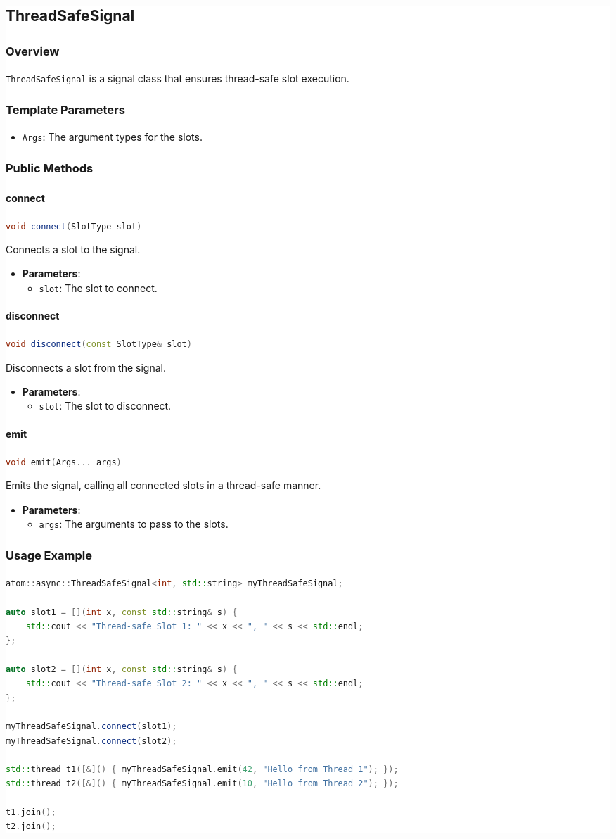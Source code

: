 ## ThreadSafeSignal

### Overview

`ThreadSafeSignal` is a signal class that ensures thread-safe slot execution.

### Template Parameters

- `Args`: The argument types for the slots.

### Public Methods

#### connect

```cpp
void connect(SlotType slot)
```

Connects a slot to the signal.

- **Parameters**:
  - `slot`: The slot to connect.

#### disconnect

```cpp
void disconnect(const SlotType& slot)
```

Disconnects a slot from the signal.

- **Parameters**:
  - `slot`: The slot to disconnect.

#### emit

```cpp
void emit(Args... args)
```

Emits the signal, calling all connected slots in a thread-safe manner.

- **Parameters**:
  - `args`: The arguments to pass to the slots.

### Usage Example

```cpp
atom::async::ThreadSafeSignal<int, std::string> myThreadSafeSignal;

auto slot1 = [](int x, const std::string& s) {
    std::cout << "Thread-safe Slot 1: " << x << ", " << s << std::endl;
};

auto slot2 = [](int x, const std::string& s) {
    std::cout << "Thread-safe Slot 2: " << x << ", " << s << std::endl;
};

myThreadSafeSignal.connect(slot1);
myThreadSafeSignal.connect(slot2);

std::thread t1([&]() { myThreadSafeSignal.emit(42, "Hello from Thread 1"); });
std::thread t2([&]() { myThreadSafeSignal.emit(10, "Hello from Thread 2"); });

t1.join();
t2.join();
```

